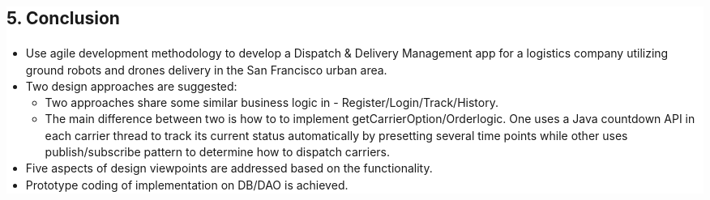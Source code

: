 ## 5. Conclusion

- Use agile development methodology to develop a Dispatch & Delivery Management app for a logistics company utilizing ground robots and drones delivery in the San Francisco urban area.
- Two design approaches are suggested:
    - Two approaches share some similar business logic in - Register/Login/Track/History.
    - The main difference between two is how to to implement getCarrierOption/Orderlogic. One uses a Java countdown API in each carrier thread to track its current status automatically by presetting several time points while other uses publish/subscribe pattern to determine how to dispatch carriers.
- Five aspects of design viewpoints are addressed based on the functionality.
- Prototype coding of implementation on DB/DAO is achieved.
